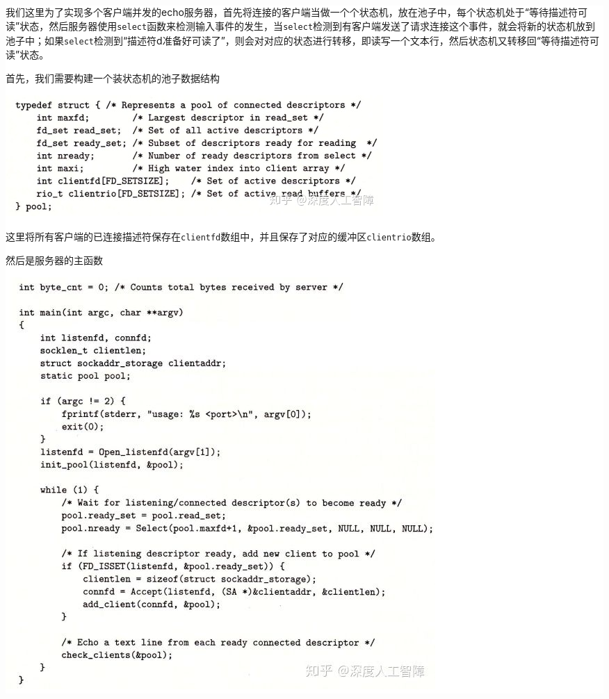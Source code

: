 我们这里为了实现多个客户端并发的echo服务器，首先将连接的客户端当做一个个状态机，放在池子中，每个状态机处于“等待描述符可读”状态，然后服务器使用`select`函数来检测输入事件的发生，当`select`检测到有客户端发送了请求连接这个事件，就会将新的状态机放到池子中；如果`select`检测到“描述符d准备好可读了”，则会对对应的状态进行转移，即读写一个文本行，然后状态机又转移回“等待描述符可读”状态。

首先，我们需要构建一个装状态机的池子数据结构

![img](pics/v2-e7adebc93234be94a0696b2ea1440fce_720w.jpg)

这里将所有客户端的已连接描述符保存在`clientfd`数组中，并且保存了对应的缓冲区`clientrio`数组。

然后是服务器的主函数

![img](pics/v2-99f8ff241678db12c181f03b8686cc49_720w.jpg)
